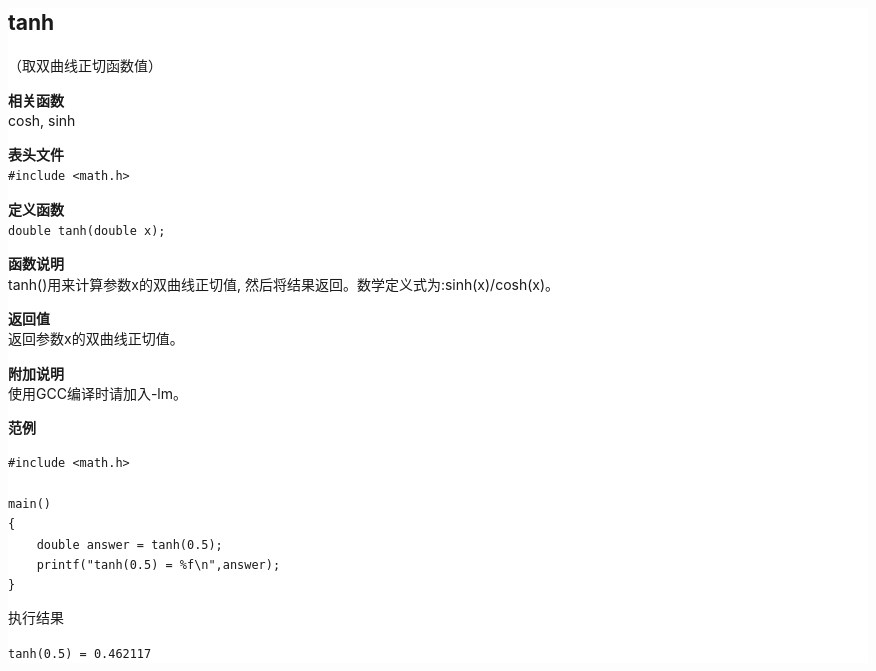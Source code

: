 
## tanh
（取双曲线正切函数值）

**相关函数**  
cosh, sinh

**表头文件**  
`#include <math.h>`

**定义函数**  
`double tanh(double x);`

**函数说明**  
tanh()用来计算参数x的双曲线正切值, 然后将结果返回。数学定义式为:sinh(x)/cosh(x)。

**返回值**  
返回参数x的双曲线正切值。

**附加说明**  
使用GCC编译时请加入-lm。

**范例**  
```
#include <math.h>

main()
{
    double answer = tanh(0.5);
    printf("tanh(0.5) = %f\n",answer);
}
```
执行结果
```
tanh(0.5) = 0.462117
```